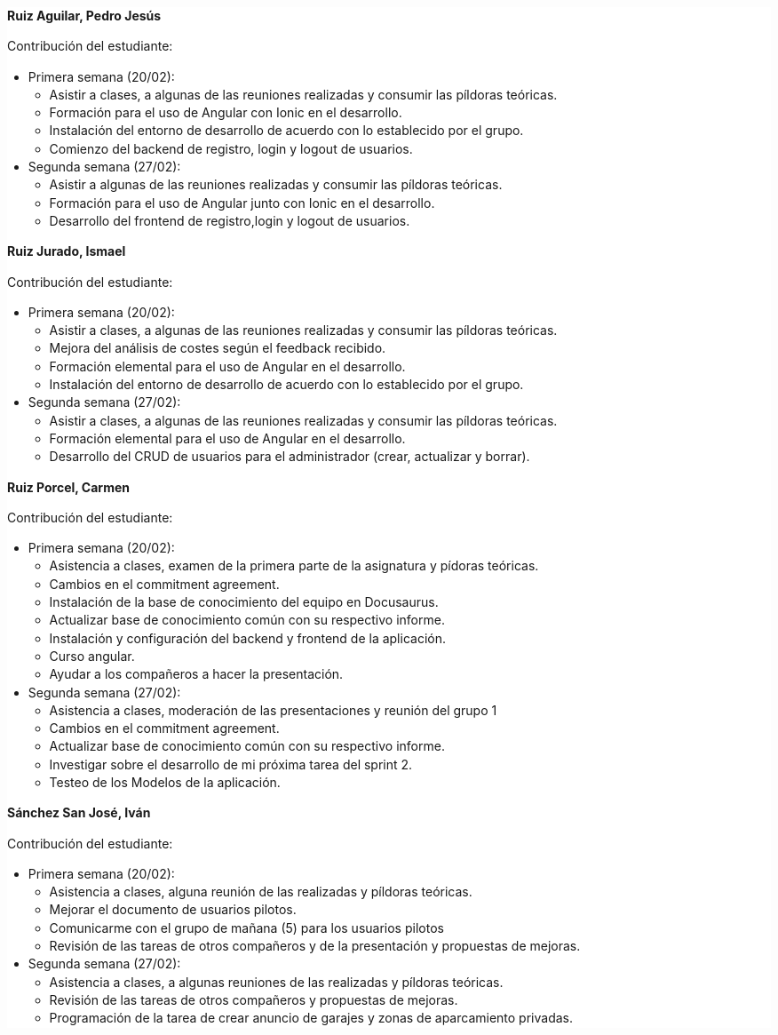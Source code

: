 **Ruiz Aguilar, Pedro Jesús**

Contribución del estudiante:

- Primera semana (20/02):
  - Asistir a clases, a algunas de las reuniones realizadas y consumir las píldoras teóricas.
  - Formación para el uso de Angular con Ionic en el desarrollo.
  - Instalación del entorno de desarrollo de acuerdo con lo establecido por el grupo.
  - Comienzo del backend de registro, login y logout de usuarios.
- Segunda semana (27/02):
  - Asistir a algunas de las reuniones realizadas y consumir las píldoras teóricas.
  - Formación para el uso de Angular junto con Ionic en el desarrollo.
  - Desarrollo del frontend de registro,login y logout de usuarios.

**Ruiz Jurado, Ismael**

Contribución del estudiante:

- Primera semana (20/02):
  - Asistir a clases, a algunas de las reuniones realizadas y consumir las píldoras teóricas.
  - Mejora del análisis de costes según el feedback recibido.
  - Formación elemental para el uso de Angular en el desarrollo.
  - Instalación del entorno de desarrollo de acuerdo con lo establecido por el grupo.
- Segunda semana (27/02):
  - Asistir a clases, a algunas de las reuniones realizadas y consumir las píldoras teóricas.
  - Formación elemental para el uso de Angular en el desarrollo.
  - Desarrollo del CRUD de usuarios para el administrador (crear, actualizar y borrar).

**Ruiz Porcel, Carmen**

Contribución del estudiante:

- Primera semana (20/02):
  - Asistencia a clases, examen de la primera parte de la asignatura y pídoras teóricas.
  - Cambios en el commitment agreement.
  - Instalación de la base de conocimiento del equipo en Docusaurus.
  - Actualizar base de conocimiento común con su respectivo informe.
  - Instalación y configuración del backend y frontend de la aplicación.
  - Curso angular.
  - Ayudar a los compañeros a hacer la presentación.
- Segunda semana (27/02):
  - Asistencia a clases, moderación de las presentaciones y reunión del grupo 1
  - Cambios en el commitment agreement.
  - Actualizar base de conocimiento común con su respectivo informe.
  - Investigar sobre el desarrollo de mi próxima tarea del sprint 2.
  - Testeo de los Modelos de la aplicación.

**Sánchez San José, Iván**

Contribución del estudiante:

- Primera semana (20/02):
  - Asistencia a clases, alguna reunión de las realizadas y píldoras teóricas.
  - Mejorar el documento de usuarios pilotos.
  - Comunicarme con el grupo de mañana (5) para los usuarios pilotos
  - Revisión de las tareas de otros compañeros y de la presentación y propuestas de mejoras.
- Segunda semana (27/02):
  - Asistencia a clases, a algunas reuniones de las realizadas y píldoras teóricas.
  - Revisión de las tareas de otros compañeros y propuestas de mejoras.
  - Programación de la tarea de crear anuncio de garajes y zonas de aparcamiento privadas.

